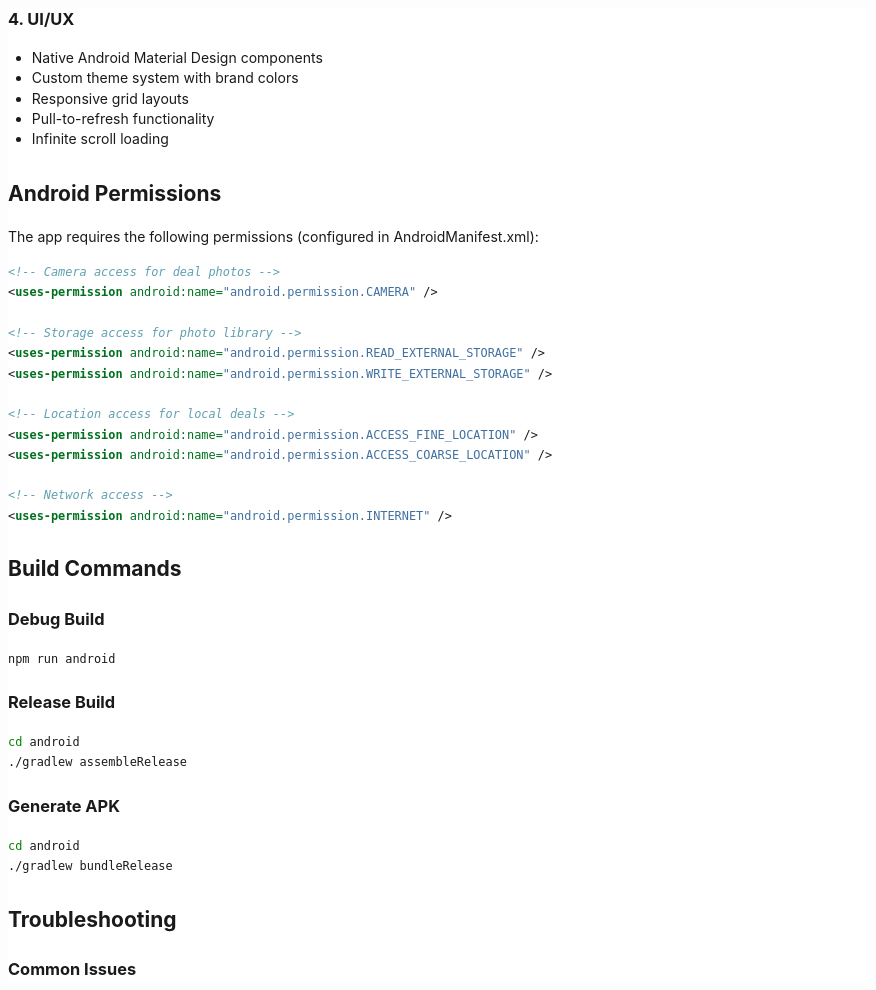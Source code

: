 ### 4. UI/UX
- Native Android Material Design components
- Custom theme system with brand colors
- Responsive grid layouts
- Pull-to-refresh functionality
- Infinite scroll loading

## Android Permissions

The app requires the following permissions (configured in AndroidManifest.xml):

```xml
<!-- Camera access for deal photos -->
<uses-permission android:name="android.permission.CAMERA" />

<!-- Storage access for photo library -->
<uses-permission android:name="android.permission.READ_EXTERNAL_STORAGE" />
<uses-permission android:name="android.permission.WRITE_EXTERNAL_STORAGE" />

<!-- Location access for local deals -->
<uses-permission android:name="android.permission.ACCESS_FINE_LOCATION" />
<uses-permission android:name="android.permission.ACCESS_COARSE_LOCATION" />

<!-- Network access -->
<uses-permission android:name="android.permission.INTERNET" />
```

## Build Commands

### Debug Build
```bash
npm run android
```

### Release Build
```bash
cd android
./gradlew assembleRelease
```

### Generate APK
```bash
cd android
./gradlew bundleRelease
```

## Troubleshooting

### Common Issues
